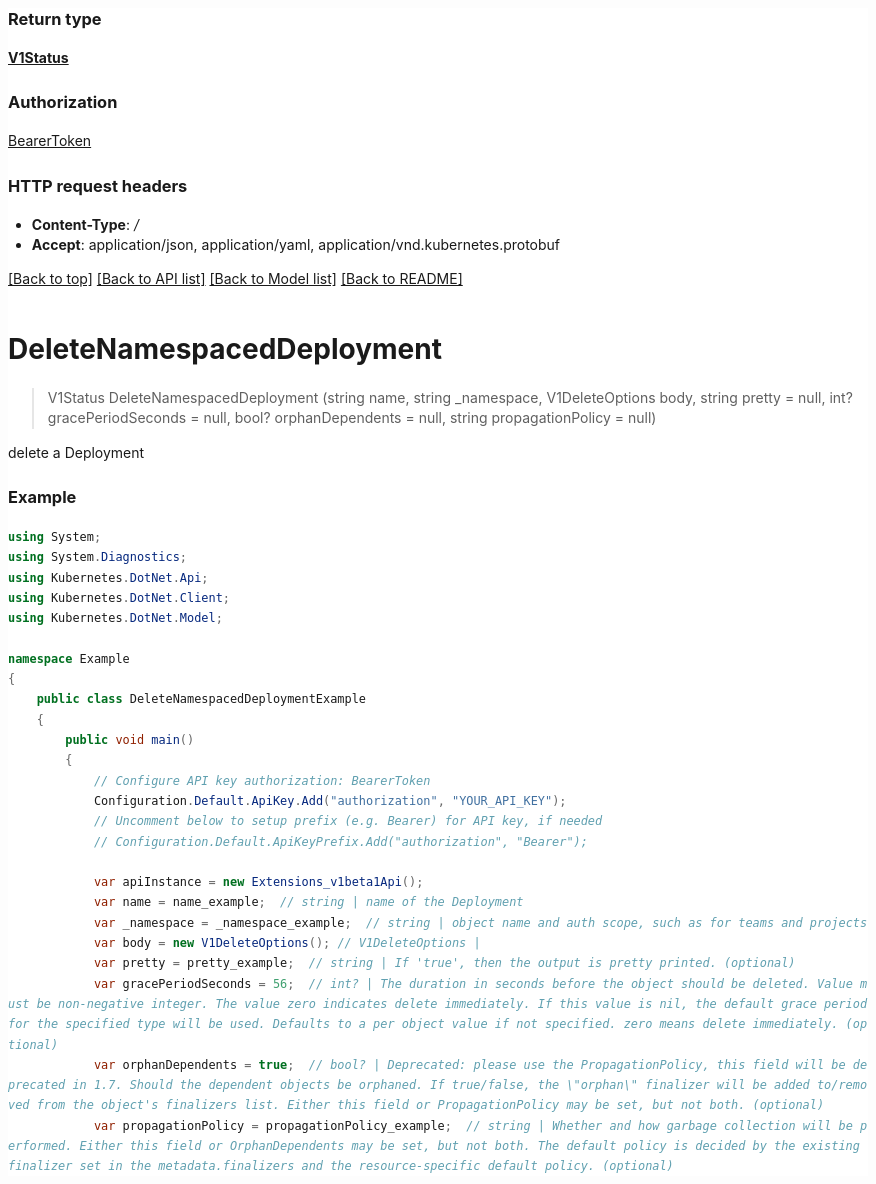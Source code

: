 ### Return type

[**V1Status**](V1Status.md)

### Authorization

[BearerToken](../README.md#BearerToken)

### HTTP request headers

 - **Content-Type**: */*
 - **Accept**: application/json, application/yaml, application/vnd.kubernetes.protobuf

[[Back to top]](#) [[Back to API list]](../README.md#documentation-for-api-endpoints) [[Back to Model list]](../README.md#documentation-for-models) [[Back to README]](../README.md)

<a name="deletenamespaceddeployment"></a>
# **DeleteNamespacedDeployment**
> V1Status DeleteNamespacedDeployment (string name, string _namespace, V1DeleteOptions body, string pretty = null, int? gracePeriodSeconds = null, bool? orphanDependents = null, string propagationPolicy = null)



delete a Deployment

### Example
```csharp
using System;
using System.Diagnostics;
using Kubernetes.DotNet.Api;
using Kubernetes.DotNet.Client;
using Kubernetes.DotNet.Model;

namespace Example
{
    public class DeleteNamespacedDeploymentExample
    {
        public void main()
        {
            // Configure API key authorization: BearerToken
            Configuration.Default.ApiKey.Add("authorization", "YOUR_API_KEY");
            // Uncomment below to setup prefix (e.g. Bearer) for API key, if needed
            // Configuration.Default.ApiKeyPrefix.Add("authorization", "Bearer");

            var apiInstance = new Extensions_v1beta1Api();
            var name = name_example;  // string | name of the Deployment
            var _namespace = _namespace_example;  // string | object name and auth scope, such as for teams and projects
            var body = new V1DeleteOptions(); // V1DeleteOptions | 
            var pretty = pretty_example;  // string | If 'true', then the output is pretty printed. (optional) 
            var gracePeriodSeconds = 56;  // int? | The duration in seconds before the object should be deleted. Value must be non-negative integer. The value zero indicates delete immediately. If this value is nil, the default grace period for the specified type will be used. Defaults to a per object value if not specified. zero means delete immediately. (optional) 
            var orphanDependents = true;  // bool? | Deprecated: please use the PropagationPolicy, this field will be deprecated in 1.7. Should the dependent objects be orphaned. If true/false, the \"orphan\" finalizer will be added to/removed from the object's finalizers list. Either this field or PropagationPolicy may be set, but not both. (optional) 
            var propagationPolicy = propagationPolicy_example;  // string | Whether and how garbage collection will be performed. Either this field or OrphanDependents may be set, but not both. The default policy is decided by the existing finalizer set in the metadata.finalizers and the resource-specific default policy. (optional) 
```